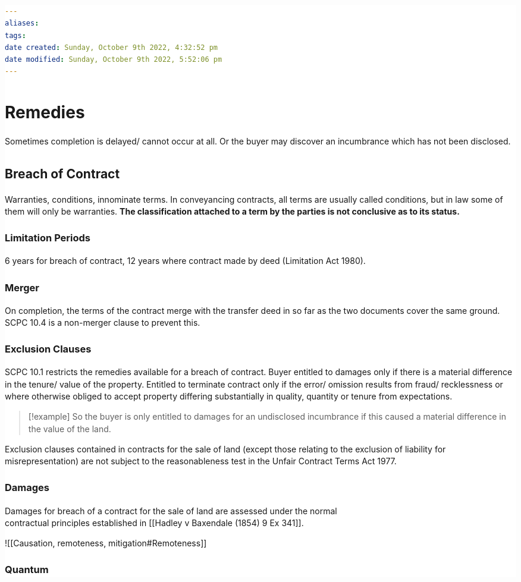 ```yaml
---
aliases: 
tags: 
date created: Sunday, October 9th 2022, 4:32:52 pm
date modified: Sunday, October 9th 2022, 5:52:06 pm
---
```


# Remedies

Sometimes completion is delayed/ cannot occur at all. Or the buyer may discover an incumbrance which has not been disclosed.

## Breach of Contract

Warranties, conditions, innominate terms. In conveyancing contracts, all terms are usually called conditions, but in law some of them will only be warranties. **The classification attached to a term by the parties is not conclusive as to its status.**

### Limitation Periods

6 years for breach of contract, 12 years where contract made by deed (Limitation Act 1980).

### Merger

On completion, the terms of the contract merge with the transfer deed in so far as the two documents cover the same ground. SCPC 10.4 is a non-merger clause to prevent this.

### Exclusion Clauses

SCPC 10.1 restricts the remedies available for a breach of contract. Buyer entitled to damages only if there is a material difference in the tenure/ value of the property. Entitled to terminate contract only if the error/ omission results from fraud/ recklessness or where otherwise obliged to accept property differing substantially in quality, quantity or tenure from expectations.

> [!example]
> So the buyer is only entitled to damages for an undisclosed incumbrance if this caused a material difference in the value of the land. 

Exclusion clauses contained in contracts for the sale of land (except those relating to the exclusion of liability for misrepresentation) are not subject to the reasonableness test in the Unfair Contract Terms Act 1977.

### Damages

Damages for breach of a contract for the sale of land are assessed under the normal  
contractual principles established in [[Hadley v Baxendale (1854) 9 Ex 341]].

![[Causation, remoteness, mitigation#Remoteness]]

### Quantum

